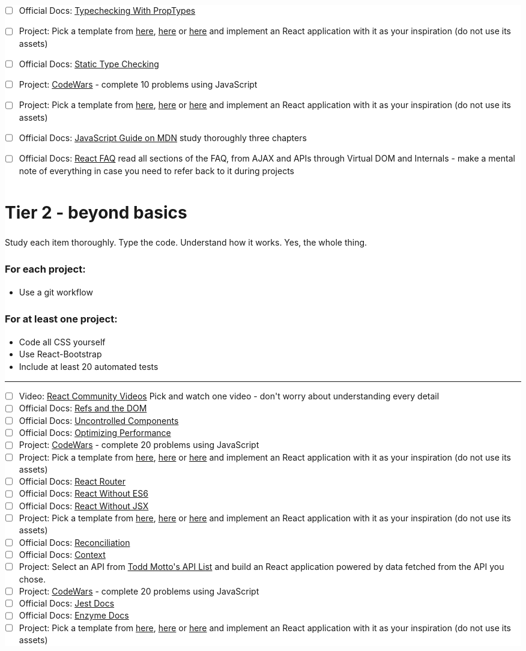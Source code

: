- [ ]  Official Docs: [Typechecking With PropTypes](https://reactjs.org/docs/typechecking-with-proptypes.html)
- [ ]  Project: Pick a template from [here](https://freebiesbug.com/psd-freebies/website-template/), [here](http://www.free-css.com/free-css-templates) or [here](http://www.os-templates.com/free-website-templates) and implement an React application with it as your inspiration (do not use its assets)
- [ ]  Official Docs: [Static Type Checking](https://reactjs.org/docs/static-type-checking.html)
- [ ]  Project: [CodeWars](https://www.codewars.com/) - complete 10 problems using JavaScript
- [ ]  Project: Pick a template from [here](https://freebiesbug.com/psd-freebies/website-template/), [here](http://www.free-css.com/free-css-templates) or [here](http://www.os-templates.com/free-website-templates) and implement an React application with it as your inspiration (do not use its assets)
- [ ]  Official Docs: [JavaScript Guide on MDN](https://developer.mozilla.org/en-US/docs/Web/JavaScript/Guide) study thoroughly three chapters  
- [ ]  Official Docs: [React FAQ](https://reactjs.org/docs/faq-ajax.html) read all sections of the FAQ, from AJAX and APIs through Virtual DOM and Internals - make a mental note of everything in case you need to refer back to it during projects


# Tier 2 - beyond basics

Study each item thoroughly. Type the code. Understand how it works. Yes, the whole thing.

### For each project:
* Use a git workflow


### For at least one project:
* Code all CSS yourself
* Use React-Bootstrap
* Include at least 20 automated tests
-----    
- [ ]  Video: [React Community Videos](https://reactjs.org/community/videos.html) Pick and watch one video - don't worry about understanding every detail
- [ ]  Official Docs: [Refs and the DOM](https://reactjs.org/docs/refs-and-the-dom.html)
- [ ]  Official Docs: [Uncontrolled Components](https://reactjs.org/docs/uncontrolled-components.html)
- [ ]  Official Docs: [Optimizing Performance](https://reactjs.org/docs/optimizing-performance.html)
- [ ]  Project: [CodeWars](https://www.codewars.com/) - complete 20 problems using JavaScript
- [ ]  Project: Pick a template from [here](https://freebiesbug.com/psd-freebies/website-template/), [here](http://www.free-css.com/free-css-templates) or [here](http://www.os-templates.com/free-website-templates) and implement an React application with it as your inspiration (do not use its assets)
- [ ]  Official Docs: [React Router](https://reacttraining.com/react-router/web/guides/philosophy)
- [ ]  Official Docs: [React Without ES6](https://reactjs.org/docs/react-without-es6.html)
- [ ]  Official Docs: [React Without JSX](https://reactjs.org/docs/react-without-jsx.html)
- [ ]  Project: Pick a template from [here](https://freebiesbug.com/psd-freebies/website-template/), [here](http://www.free-css.com/free-css-templates) or [here](http://www.os-templates.com/free-website-templates) and implement an React application with it as your inspiration (do not use its assets)
- [ ]  Official Docs: [Reconciliation](https://reactjs.org/docs/reconciliation.html)
- [ ]  Official Docs: [Context](https://reactjs.org/docs/context.html)
- [ ]  Project: Select an API from [Todd Motto's API List](https://github.com/toddmotto/public-apis) and build an React application powered by data fetched from the API you chose. 
- [ ]  Project: [CodeWars](https://www.codewars.com/) - complete 20 problems using JavaScript
- [ ]  Official Docs: [Jest Docs](https://facebook.github.io/jest/docs/en/getting-started.html)
- [ ]  Official Docs: [Enzyme Docs](http://airbnb.io/enzyme/)
- [ ]  Project: Pick a template from [here](https://freebiesbug.com/psd-freebies/website-template/), [here](http://www.free-css.com/free-css-templates) or [here](http://www.os-templates.com/free-website-templates) and implement an React application with it as your inspiration (do not use its assets)